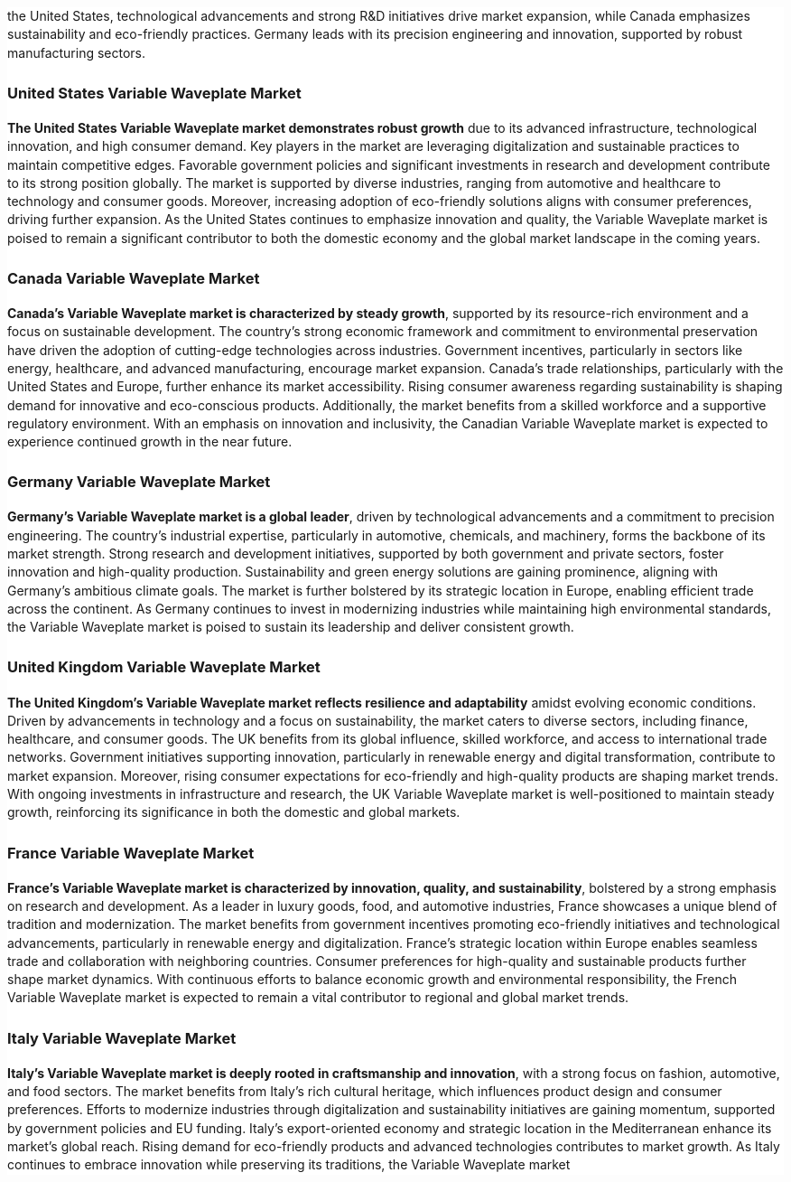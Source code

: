 the United States, technological advancements and strong R&amp;D initiatives drive market expansion, while Canada emphasizes sustainability and eco-friendly practices. Germany leads with its precision engineering and innovation, supported by robust manufacturing sectors.</span></em></p></blockquote><h3><strong>United States Variable Waveplate Market</strong></h3><p><strong>The United States Variable Waveplate market demonstrates robust growth</strong> due to its advanced infrastructure, technological innovation, and high consumer demand. Key players in the market are leveraging digitalization and sustainable practices to maintain competitive edges. Favorable government policies and significant investments in research and development contribute to its strong position globally. The market is supported by diverse industries, ranging from automotive and healthcare to technology and consumer goods. Moreover, increasing adoption of eco-friendly solutions aligns with consumer preferences, driving further expansion. As the United States continues to emphasize innovation and quality, the Variable Waveplate market is poised to remain a significant contributor to both the domestic economy and the global market landscape in the coming years.</p><h3><strong>Canada Variable Waveplate Market</strong></h3><p><strong>Canada&rsquo;s Variable Waveplate market is characterized by steady growth</strong>, supported by its resource-rich environment and a focus on sustainable development. The country&rsquo;s strong economic framework and commitment to environmental preservation have driven the adoption of cutting-edge technologies across industries. Government incentives, particularly in sectors like energy, healthcare, and advanced manufacturing, encourage market expansion. Canada&rsquo;s trade relationships, particularly with the United States and Europe, further enhance its market accessibility. Rising consumer awareness regarding sustainability is shaping demand for innovative and eco-conscious products. Additionally, the market benefits from a skilled workforce and a supportive regulatory environment. With an emphasis on innovation and inclusivity, the Canadian Variable Waveplate market is expected to experience continued growth in the near future.</p><h3><strong>Germany Variable Waveplate Market</strong></h3><p><strong>Germany&rsquo;s Variable Waveplate market is a global leader</strong>, driven by technological advancements and a commitment to precision engineering. The country&rsquo;s industrial expertise, particularly in automotive, chemicals, and machinery, forms the backbone of its market strength. Strong research and development initiatives, supported by both government and private sectors, foster innovation and high-quality production. Sustainability and green energy solutions are gaining prominence, aligning with Germany&rsquo;s ambitious climate goals. The market is further bolstered by its strategic location in Europe, enabling efficient trade across the continent. As Germany continues to invest in modernizing industries while maintaining high environmental standards, the Variable Waveplate market is poised to sustain its leadership and deliver consistent growth.</p><h3><strong>United Kingdom Variable Waveplate Market</strong></h3><p><strong>The United Kingdom&rsquo;s Variable Waveplate market reflects resilience and adaptability</strong> amidst evolving economic conditions. Driven by advancements in technology and a focus on sustainability, the market caters to diverse sectors, including finance, healthcare, and consumer goods. The UK benefits from its global influence, skilled workforce, and access to international trade networks. Government initiatives supporting innovation, particularly in renewable energy and digital transformation, contribute to market expansion. Moreover, rising consumer expectations for eco-friendly and high-quality products are shaping market trends. With ongoing investments in infrastructure and research, the UK Variable Waveplate market is well-positioned to maintain steady growth, reinforcing its significance in both the domestic and global markets.</p><h3><strong>France Variable Waveplate Market</strong></h3><p><strong>France&rsquo;s Variable Waveplate market is characterized by innovation, quality, and sustainability</strong>, bolstered by a strong emphasis on research and development. As a leader in luxury goods, food, and automotive industries, France showcases a unique blend of tradition and modernization. The market benefits from government incentives promoting eco-friendly initiatives and technological advancements, particularly in renewable energy and digitalization. France&rsquo;s strategic location within Europe enables seamless trade and collaboration with neighboring countries. Consumer preferences for high-quality and sustainable products further shape market dynamics. With continuous efforts to balance economic growth and environmental responsibility, the French Variable Waveplate market is expected to remain a vital contributor to regional and global market trends.</p><h3><strong>Italy Variable Waveplate Market</strong></h3><p><strong>Italy&rsquo;s Variable Waveplate market is deeply rooted in craftsmanship and innovation</strong>, with a strong focus on fashion, automotive, and food sectors. The market benefits from Italy&rsquo;s rich cultural heritage, which influences product design and consumer preferences. Efforts to modernize industries through digitalization and sustainability initiatives are gaining momentum, supported by government policies and EU funding. Italy&rsquo;s export-oriented economy and strategic location in the Mediterranean enhance its market&rsquo;s global reach. Rising demand for eco-friendly products and advanced technologies contributes to market growth. As Italy continues to embrace innovation while preserving its traditions, the Variable Waveplate market